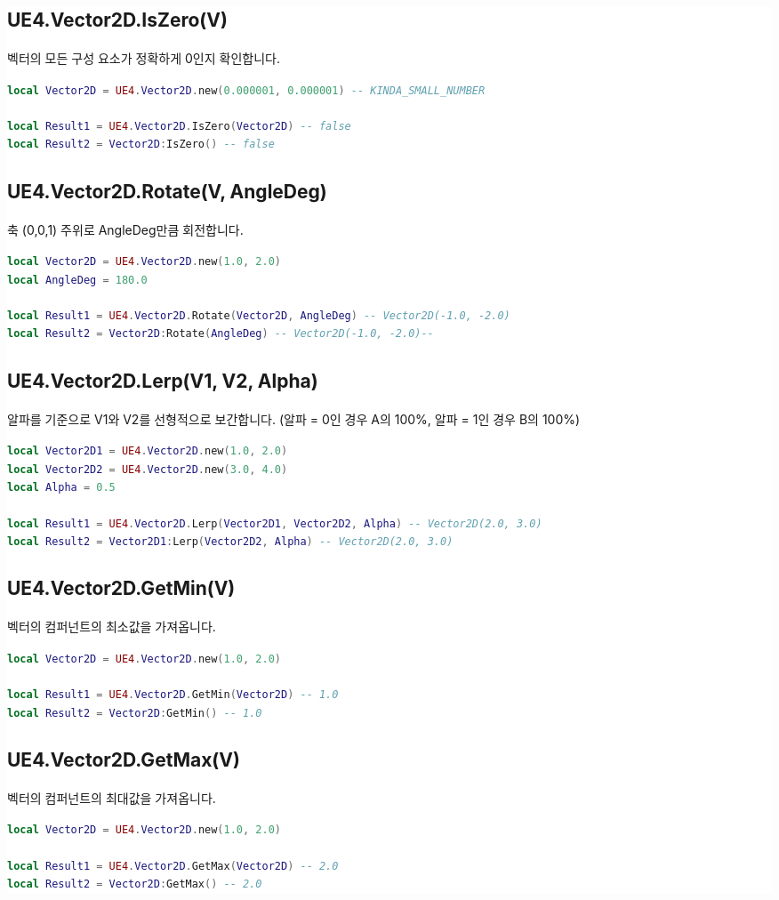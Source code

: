 ## UE4.Vector2D.IsZero(V)

벡터의 모든 구성 요소가 정확하게 0인지 확인합니다.

```lua
local Vector2D = UE4.Vector2D.new(0.000001, 0.000001) -- KINDA_SMALL_NUMBER

local Result1 = UE4.Vector2D.IsZero(Vector2D) -- false
local Result2 = Vector2D:IsZero() -- false
```

## UE4.Vector2D.Rotate(V, AngleDeg)

축 (0,0,1) 주위로 AngleDeg만큼 회전합니다.

```lua
local Vector2D = UE4.Vector2D.new(1.0, 2.0)
local AngleDeg = 180.0

local Result1 = UE4.Vector2D.Rotate(Vector2D, AngleDeg) -- Vector2D(-1.0, -2.0)
local Result2 = Vector2D:Rotate(AngleDeg) -- Vector2D(-1.0, -2.0)-- 
```

## UE4.Vector2D.Lerp(V1, V2, Alpha)

알파를 기준으로 V1와 V2를 선형적으로 보간합니다. (알파 = 0인 경우 A의 100%, 알파 = 1인 경우 B의 100%)

```lua
local Vector2D1 = UE4.Vector2D.new(1.0, 2.0)
local Vector2D2 = UE4.Vector2D.new(3.0, 4.0)
local Alpha = 0.5

local Result1 = UE4.Vector2D.Lerp(Vector2D1, Vector2D2, Alpha) -- Vector2D(2.0, 3.0)
local Result2 = Vector2D1:Lerp(Vector2D2, Alpha) -- Vector2D(2.0, 3.0)
```

## UE4.Vector2D.GetMin(V)

벡터의 컴퍼넌트의 최소값을 가져옵니다.

```lua
local Vector2D = UE4.Vector2D.new(1.0, 2.0)

local Result1 = UE4.Vector2D.GetMin(Vector2D) -- 1.0
local Result2 = Vector2D:GetMin() -- 1.0
```

## UE4.Vector2D.GetMax(V)

벡터의 컴퍼넌트의 최대값을 가져옵니다.

```lua
local Vector2D = UE4.Vector2D.new(1.0, 2.0)

local Result1 = UE4.Vector2D.GetMax(Vector2D) -- 2.0
local Result2 = Vector2D:GetMax() -- 2.0
```
